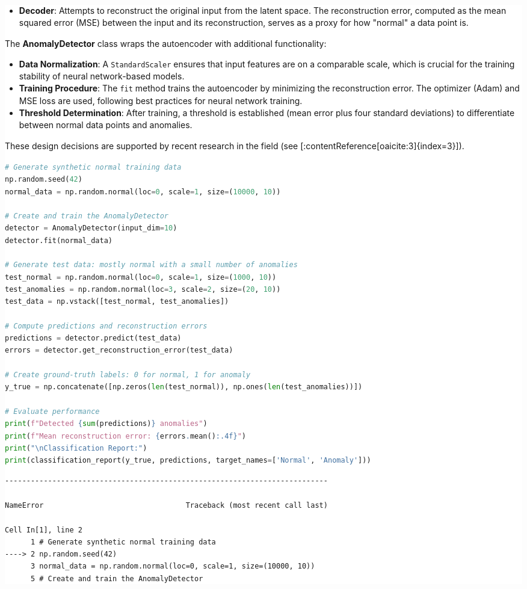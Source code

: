 - **Decoder**: Attempts to reconstruct the original input from the latent space. The reconstruction error, computed as the mean squared error (MSE) between the input and its reconstruction, serves as a proxy for how "normal" a data point is.

The **AnomalyDetector** class wraps the autoencoder with additional functionality:

- **Data Normalization**: A `StandardScaler` ensures that input features are on a comparable scale, which is crucial for the training stability of neural network-based models.
- **Training Procedure**: The `fit` method trains the autoencoder by minimizing the reconstruction error. The optimizer (Adam) and MSE loss are used, following best practices for neural network training.
- **Threshold Determination**: After training, a threshold is established (mean error plus four standard deviations) to differentiate between normal data points and anomalies.

These design decisions are supported by recent research in the field (see [&#8203;:contentReference[oaicite:3]{index=3}]).


```python
# Generate synthetic normal training data
np.random.seed(42)
normal_data = np.random.normal(loc=0, scale=1, size=(10000, 10))

# Create and train the AnomalyDetector
detector = AnomalyDetector(input_dim=10)
detector.fit(normal_data)

# Generate test data: mostly normal with a small number of anomalies
test_normal = np.random.normal(loc=0, scale=1, size=(1000, 10))
test_anomalies = np.random.normal(loc=3, scale=2, size=(20, 10))
test_data = np.vstack([test_normal, test_anomalies])

# Compute predictions and reconstruction errors
predictions = detector.predict(test_data)
errors = detector.get_reconstruction_error(test_data)

# Create ground-truth labels: 0 for normal, 1 for anomaly
y_true = np.concatenate([np.zeros(len(test_normal)), np.ones(len(test_anomalies))])

# Evaluate performance
print(f"Detected {sum(predictions)} anomalies")
print(f"Mean reconstruction error: {errors.mean():.4f}")
print("\nClassification Report:")
print(classification_report(y_true, predictions, target_names=['Normal', 'Anomaly']))

```


    ---------------------------------------------------------------------------

    NameError                                 Traceback (most recent call last)

    Cell In[1], line 2
          1 # Generate synthetic normal training data
    ----> 2 np.random.seed(42)
          3 normal_data = np.random.normal(loc=0, scale=1, size=(10000, 10))
          5 # Create and train the AnomalyDetector

